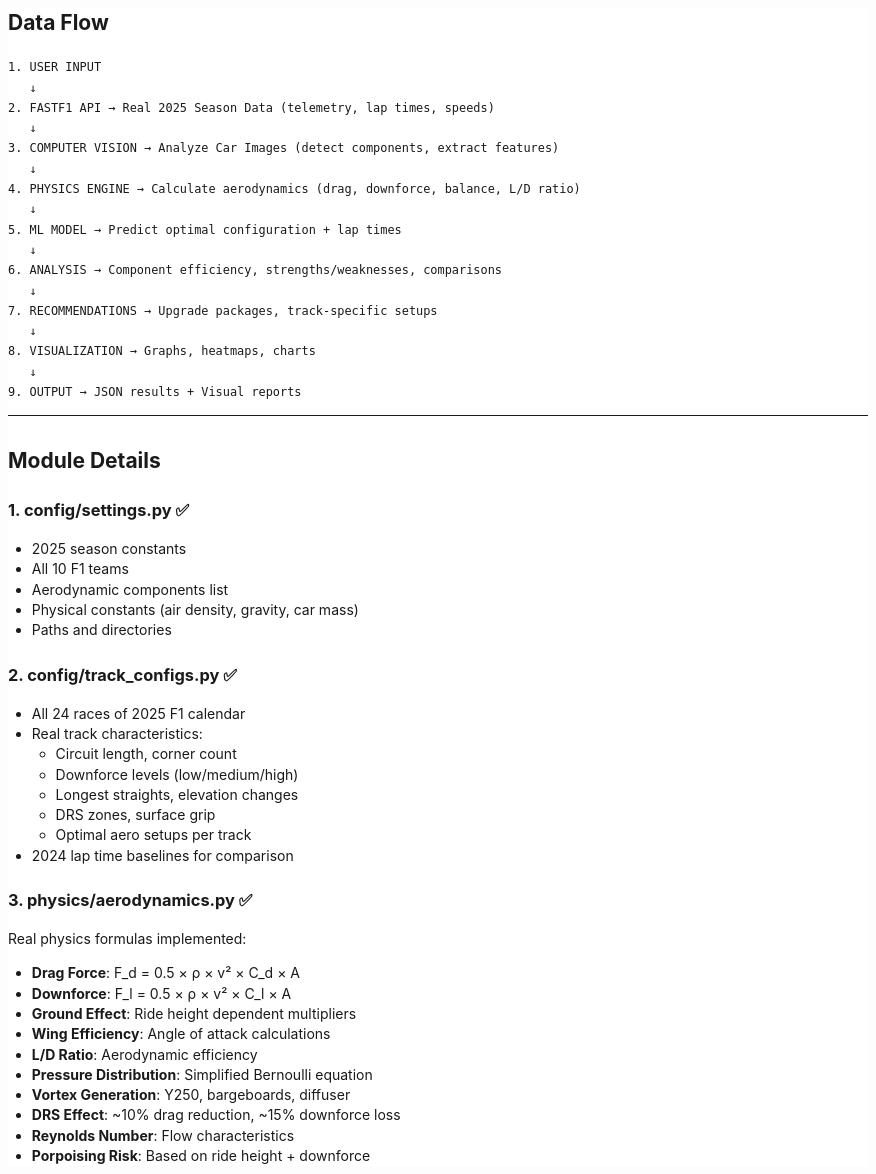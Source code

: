
## Data Flow

```
1. USER INPUT
   ↓
2. FASTF1 API → Real 2025 Season Data (telemetry, lap times, speeds)
   ↓
3. COMPUTER VISION → Analyze Car Images (detect components, extract features)
   ↓
4. PHYSICS ENGINE → Calculate aerodynamics (drag, downforce, balance, L/D ratio)
   ↓
5. ML MODEL → Predict optimal configuration + lap times
   ↓
6. ANALYSIS → Component efficiency, strengths/weaknesses, comparisons
   ↓
7. RECOMMENDATIONS → Upgrade packages, track-specific setups
   ↓
8. VISUALIZATION → Graphs, heatmaps, charts
   ↓
9. OUTPUT → JSON results + Visual reports
```

---

## Module Details

### 1. **config/settings.py** ✅
- 2025 season constants
- All 10 F1 teams
- Aerodynamic components list
- Physical constants (air density, gravity, car mass)
- Paths and directories

### 2. **config/track_configs.py** ✅
- All 24 races of 2025 F1 calendar
- Real track characteristics:
  - Circuit length, corner count
  - Downforce levels (low/medium/high)
  - Longest straights, elevation changes
  - DRS zones, surface grip
  - Optimal aero setups per track
- 2024 lap time baselines for comparison

### 3. **physics/aerodynamics.py** ✅
Real physics formulas implemented:
- **Drag Force**: F_d = 0.5 × ρ × v² × C_d × A
- **Downforce**: F_l = 0.5 × ρ × v² × C_l × A
- **Ground Effect**: Ride height dependent multipliers
- **Wing Efficiency**: Angle of attack calculations
- **L/D Ratio**: Aerodynamic efficiency
- **Pressure Distribution**: Simplified Bernoulli equation
- **Vortex Generation**: Y250, bargeboards, diffuser
- **DRS Effect**: ~10% drag reduction, ~15% downforce loss
- **Reynolds Number**: Flow characteristics
- **Porpoising Risk**: Based on ride height + downforce
